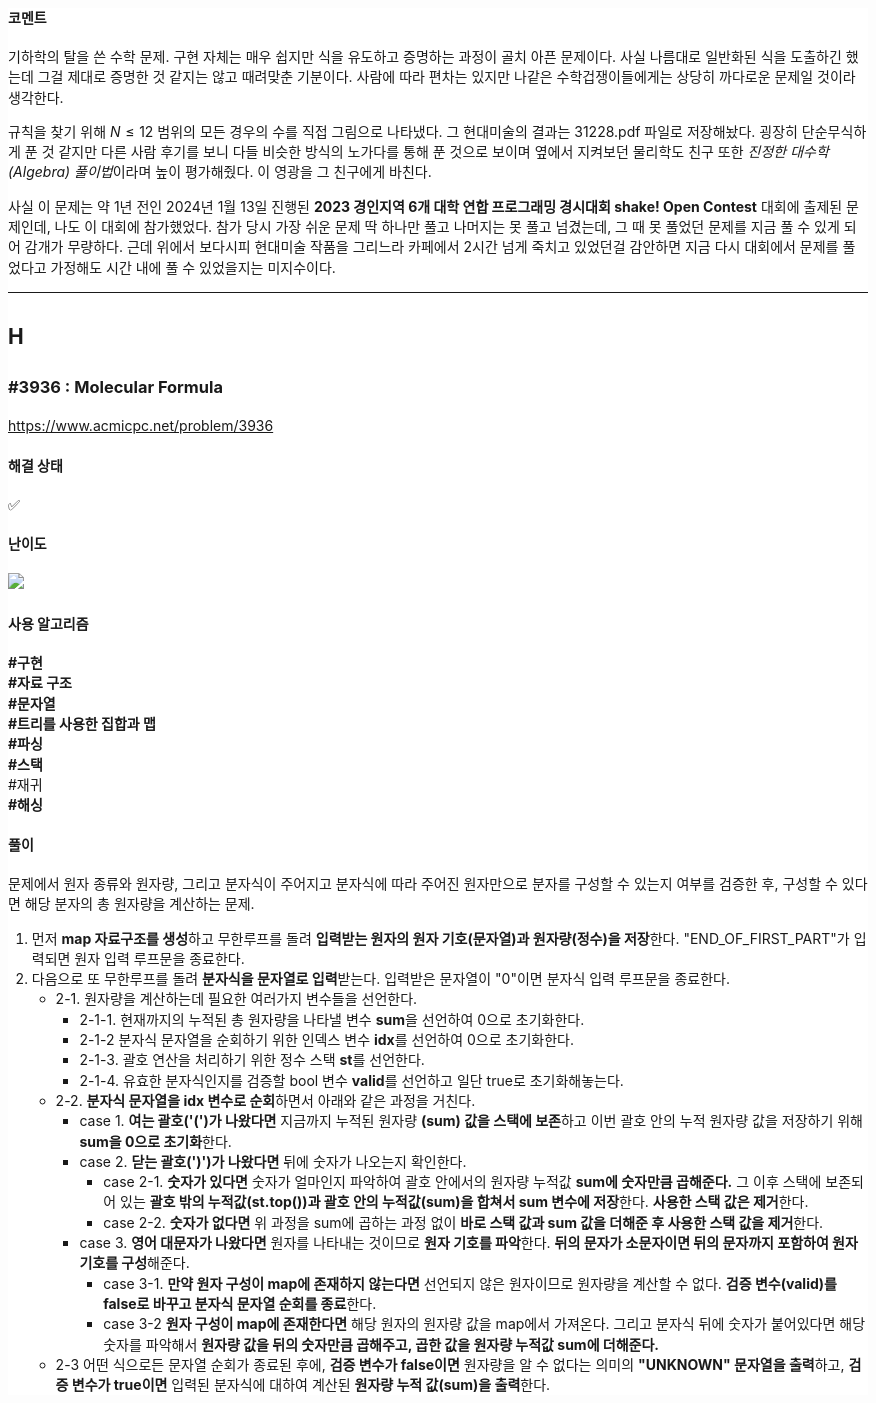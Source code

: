 #### 코멘트

기하학의 탈을 쓴 수학 문제. 구현 자체는 매우 쉽지만 식을 유도하고 증명하는 과정이 골치 아픈 문제이다. 사실 나름대로 일반화된 식을 도출하긴 했는데 그걸 제대로 증명한 것 같지는 않고 때려맞춘 기분이다. 사람에 따라 편차는 있지만 나같은 수학겁쟁이들에게는 상당히 까다로운 문제일 것이라 생각한다.

규칙을 찾기 위해 $N ≤ 12$ 범위의 모든 경우의 수를 직접 그림으로 나타냈다. 그 현대미술의 결과는 31228.pdf 파일로 저장해놨다. 굉장히 단순무식하게 푼 것 같지만 다른 사람 후기를 보니 다들 비슷한 방식의 노가다를 통해 푼 것으로 보이며 옆에서 지켜보던 물리학도 친구 또한 *진정한 대수학(Algebra) 풀이법*이라며 높이 평가해줬다. 이 영광을 그 친구에게 바친다.

사실 이 문제는 약 1년 전인 2024년 1월 13일 진행된 **2023 경인지역 6개 대학 연합 프로그래밍 경시대회 shake! Open Contest** 대회에 출제된 문제인데, 나도 이 대회에 참가했었다. 참가 당시 가장 쉬운 문제 딱 하나만 풀고 나머지는 못 풀고 넘겼는데, 그 때 못 풀었던 문제를 지금 풀 수 있게 되어 감개가 무량하다. 근데 위에서 보다시피 현대미술 작품을 그리느라 카페에서 2시간 넘게 죽치고 있었던걸 감안하면 지금 다시 대회에서 문제를 풀었다고 가정해도 시간 내에 풀 수 있었을지는 미지수이다.

<hr>

## H
### #3936 : Molecular Formula 
https://www.acmicpc.net/problem/3936

#### 해결 상태
✅

#### 난이도
<img src='https://d2gd6pc034wcta.cloudfront.net/tier/15.svg' width='30'>

#### 사용 알고리즘

**#구현**  
**#자료 구조**  
**#문자열**  
**#트리를 사용한 집합과 맵**  
**#파싱**  
**#스택**  
#재귀  
**#해싱**  

#### 풀이

문제에서 원자 종류와 원자량, 그리고 분자식이 주어지고 분자식에 따라 주어진 원자만으로 분자를 구성할 수 있는지 여부를 검증한 후, 구성할 수 있다면 해당 분자의 총 원자량을 계산하는 문제.  
  
1. 먼저 **map 자료구조를 생성**하고 무한루프를 돌려 **입력받는 원자의 원자 기호(문자열)과 원자량(정수)을 저장**한다. "END_OF_FIRST_PART"가 입력되면 원자 입력 루프문을 종료한다.
2. 다음으로 또 무한루프를 돌려 **분자식을 문자열로 입력**받는다. 입력받은 문자열이 "0"이면 분자식 입력 루프문을 종료한다.
    - 2-1. 원자량을 계산하는데 필요한 여러가지 변수들을 선언한다.  
        - 2-1-1. 현재까지의 누적된 총 원자량을 나타낼 변수 **sum**을 선언하여 0으로 초기화한다. 
        - 2-1-2 분자식 문자열을 순회하기 위한 인덱스 변수 **idx**를 선언하여 0으로 초기화한다.
        - 2-1-3. 괄호 연산을 처리하기 위한 정수 스택 **st**를 선언한다.
        - 2-1-4. 유효한 분자식인지를 검증할 bool 변수 **valid**를 선언하고 일단 true로 초기화해놓는다.
    - 2-2. **분자식 문자열을 idx 변수로 순회**하면서 아래와 같은 과정을 거친다.
        - case 1. **여는 괄호('(')가 나왔다면** 지금까지 누적된 원자량 **(sum) 값을 스택에 보존**하고 이번 괄호 안의 누적 원자량 값을 저장하기 위해 **sum을 0으로 초기화**한다.
        - case 2. **닫는 괄호(')')가 나왔다면** 뒤에 숫자가 나오는지 확인한다. 
            - case 2-1. **숫자가 있다면** 숫자가 얼마인지 파악하여 괄호 안에서의 원자량 누적값 **sum에 숫자만큼 곱해준다.** 그 이후 스택에 보존되어 있는 **괄호 밖의 누적값(st.top())과 괄호 안의 누적값(sum)을 합쳐서 sum 변수에 저장**한다. **사용한 스택 값은 제거**한다. 
            - case 2-2. **숫자가 없다면** 위 과정을 sum에 곱하는 과정 없이 **바로 스택 값과 sum 값을 더해준 후 사용한 스택 값을 제거**한다.
        - case 3. **영어 대문자가 나왔다면** 원자를 나타내는 것이므로 **원자 기호를 파악**한다. **뒤의 문자가 소문자이면 뒤의 문자까지 포함하여 원자 기호를 구성**해준다.
            - case 3-1. **만약 원자 구성이 map에 존재하지 않는다면** 선언되지 않은 원자이므로 원자량을 계산할 수 없다. **검증 변수(valid)를 false로 바꾸고 분자식 문자열 순회를 종료**한다. 
            - case 3-2 **원자 구성이 map에 존재한다면** 해당 원자의 원자량 값을 map에서 가져온다. 그리고 분자식 뒤에 숫자가 붙어있다면 해당 숫자를 파악해서 **원자량 값을 뒤의 숫자만큼 곱해주고, 곱한 값을 원자량 누적값 sum에 더해준다.**
    - 2-3 어떤 식으로든 문자열 순회가 종료된 후에, **검증 변수가 false이면** 원자량을 알 수 없다는 의미의 **"UNKNOWN" 문자열을 출력**하고, **검증 변수가 true이면** 입력된 분자식에 대하여 계산된 **원자량 누적 값(sum)을 출력**한다.
